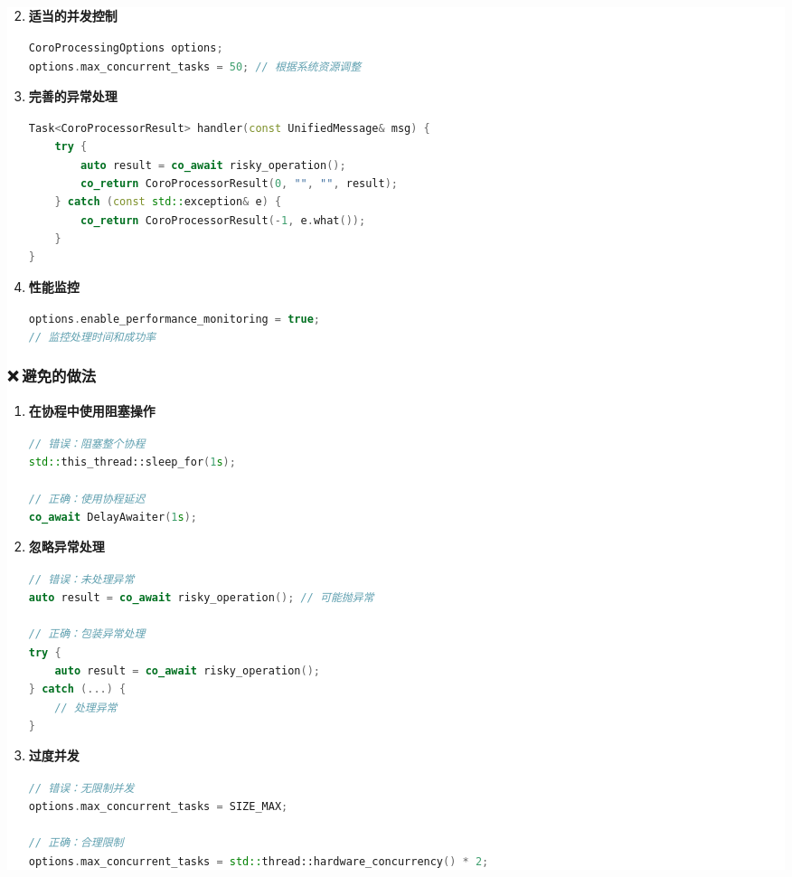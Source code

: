 2. **适当的并发控制**
   ```cpp
   CoroProcessingOptions options;
   options.max_concurrent_tasks = 50; // 根据系统资源调整
   ```

3. **完善的异常处理**
   ```cpp
   Task<CoroProcessorResult> handler(const UnifiedMessage& msg) {
       try {
           auto result = co_await risky_operation();
           co_return CoroProcessorResult(0, "", "", result);
       } catch (const std::exception& e) {
           co_return CoroProcessorResult(-1, e.what());
       }
   }
   ```

4. **性能监控**
   ```cpp
   options.enable_performance_monitoring = true;
   // 监控处理时间和成功率
   ```

### ❌ 避免的做法

1. **在协程中使用阻塞操作**
   ```cpp
   // 错误：阻塞整个协程
   std::this_thread::sleep_for(1s);
   
   // 正确：使用协程延迟
   co_await DelayAwaiter(1s);
   ```

2. **忽略异常处理**
   ```cpp
   // 错误：未处理异常
   auto result = co_await risky_operation(); // 可能抛异常
   
   // 正确：包装异常处理
   try {
       auto result = co_await risky_operation();
   } catch (...) {
       // 处理异常
   }
   ```

3. **过度并发**
   ```cpp
   // 错误：无限制并发
   options.max_concurrent_tasks = SIZE_MAX;
   
   // 正确：合理限制
   options.max_concurrent_tasks = std::thread::hardware_concurrency() * 2;
   ```
